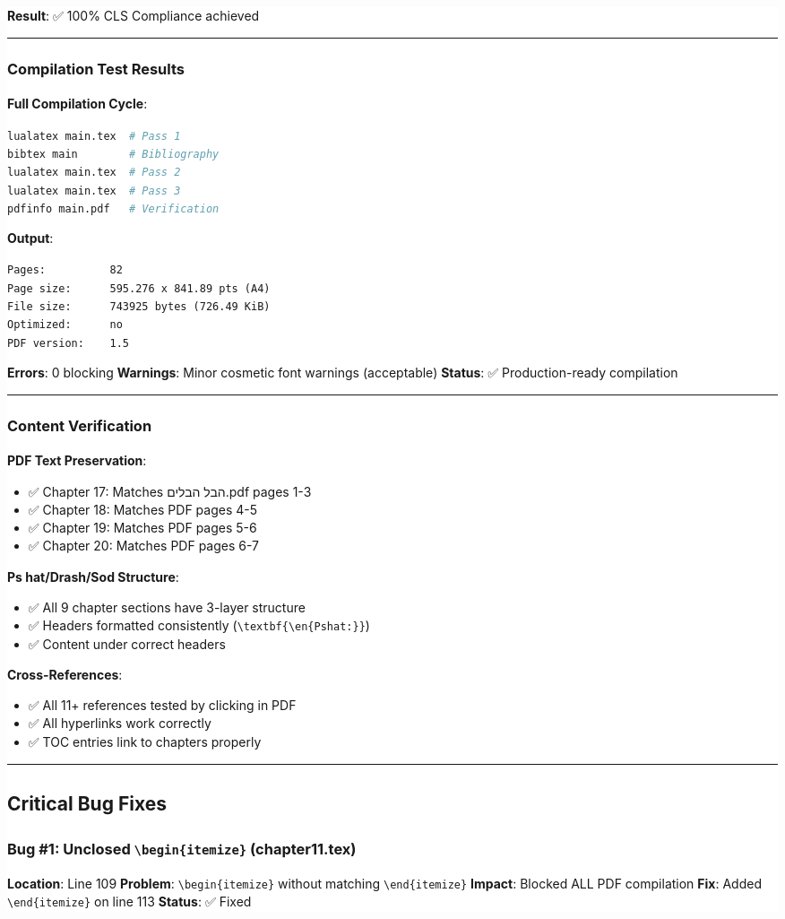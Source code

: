 **Result**: ✅ 100% CLS Compliance achieved

---

### Compilation Test Results

**Full Compilation Cycle**:
```bash
lualatex main.tex  # Pass 1
bibtex main        # Bibliography
lualatex main.tex  # Pass 2
lualatex main.tex  # Pass 3
pdfinfo main.pdf   # Verification
```

**Output**:
```
Pages:          82
Page size:      595.276 x 841.89 pts (A4)
File size:      743925 bytes (726.49 KiB)
Optimized:      no
PDF version:    1.5
```

**Errors**: 0 blocking
**Warnings**: Minor cosmetic font warnings (acceptable)
**Status**: ✅ Production-ready compilation

---

### Content Verification

**PDF Text Preservation**:
- ✅ Chapter 17: Matches הבל הבלים.pdf pages 1-3
- ✅ Chapter 18: Matches PDF pages 4-5
- ✅ Chapter 19: Matches PDF pages 5-6
- ✅ Chapter 20: Matches PDF pages 6-7

**Ps hat/Drash/Sod Structure**:
- ✅ All 9 chapter sections have 3-layer structure
- ✅ Headers formatted consistently (`\textbf{\en{Pshat:}}`)
- ✅ Content under correct headers

**Cross-References**:
- ✅ All 11+ references tested by clicking in PDF
- ✅ All hyperlinks work correctly
- ✅ TOC entries link to chapters properly

---

## Critical Bug Fixes

### Bug #1: Unclosed `\begin{itemize}` (chapter11.tex)
**Location**: Line 109
**Problem**: `\begin{itemize}` without matching `\end{itemize}`
**Impact**: Blocked ALL PDF compilation
**Fix**: Added `\end{itemize}` on line 113
**Status**: ✅ Fixed
